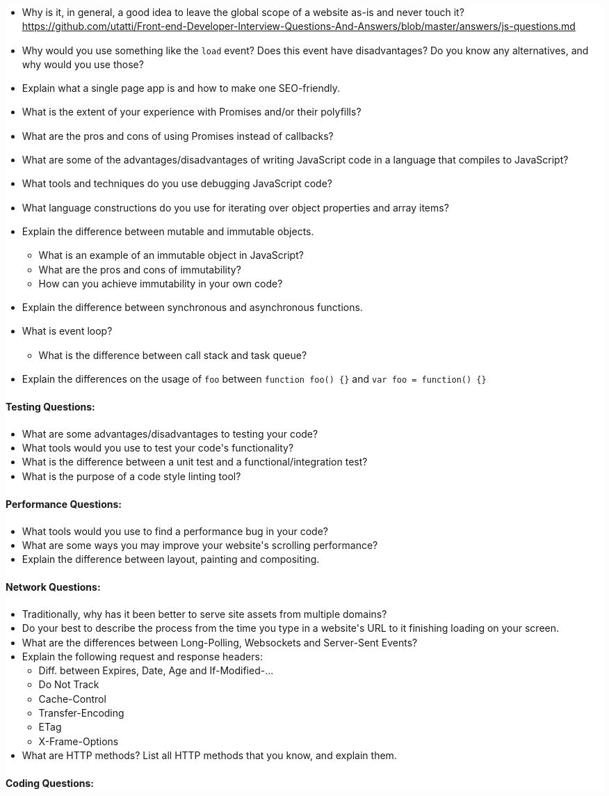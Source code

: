 * Why is it, in general, a good idea to leave the global scope of a website as-is and never touch it?
https://github.com/utatti/Front-end-Developer-Interview-Questions-And-Answers/blob/master/answers/js-questions.md

* Why would you use something like the `load` event? Does this event have disadvantages? Do you know any alternatives, and why would you use those?
* Explain what a single page app is and how to make one SEO-friendly.
* What is the extent of your experience with Promises and/or their polyfills?
* What are the pros and cons of using Promises instead of callbacks?
* What are some of the advantages/disadvantages of writing JavaScript code in a language that compiles to JavaScript?
* What tools and techniques do you use debugging JavaScript code?
* What language constructions do you use for iterating over object properties and array items?
* Explain the difference between mutable and immutable objects.
  * What is an example of an immutable object in JavaScript?
  * What are the pros and cons of immutability?
  * How can you achieve immutability in your own code?
* Explain the difference between synchronous and asynchronous functions.
* What is event loop?
  * What is the difference between call stack and task queue?
* Explain the differences on the usage of `foo` between `function foo() {}` and `var foo = function() {}`

#### Testing Questions:

* What are some advantages/disadvantages to testing your code?
* What tools would you use to test your code's functionality?
* What is the difference between a unit test and a functional/integration test?
* What is the purpose of a code style linting tool?

#### Performance Questions:

* What tools would you use to find a performance bug in your code?
* What are some ways you may improve your website's scrolling performance?
* Explain the difference between layout, painting and compositing.

#### Network Questions:

* Traditionally, why has it been better to serve site assets from multiple domains?
* Do your best to describe the process from the time you type in a website's URL to it finishing loading on your screen.
* What are the differences between Long-Polling, Websockets and Server-Sent Events?
* Explain the following request and response headers:
  * Diff. between Expires, Date, Age and If-Modified-...
  * Do Not Track
  * Cache-Control
  * Transfer-Encoding
  * ETag
  * X-Frame-Options
* What are HTTP methods? List all HTTP methods that you know, and explain them.

#### Coding Questions:
